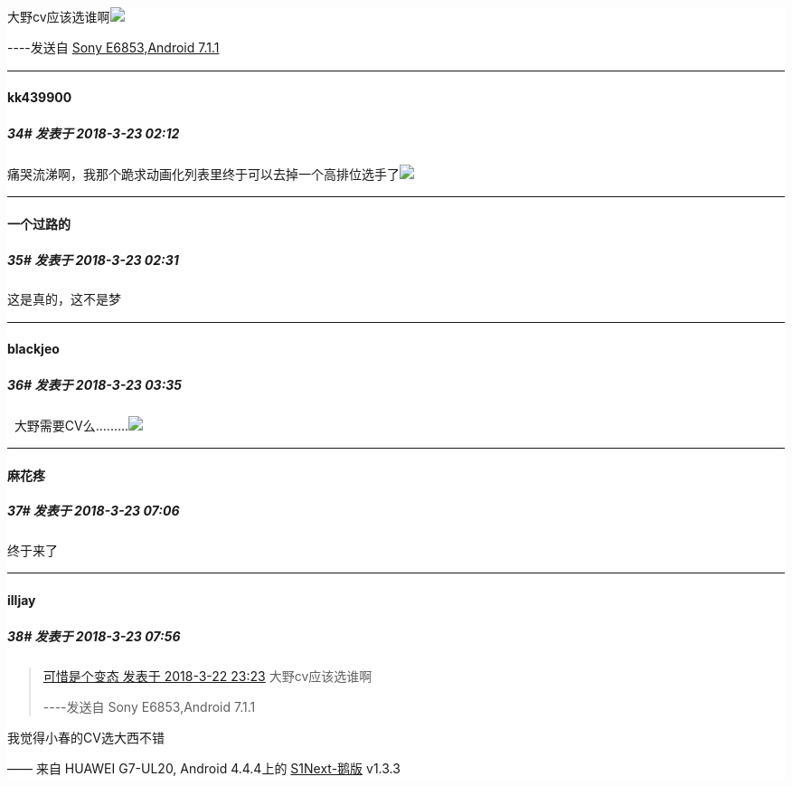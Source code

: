 
大野cv应该选谁啊<img src="https://static.saraba1st.com/image/smiley/face2017/037.png" referrerpolicy="no-referrer">


----发送自 [Sony E6853,Android 7.1.1](http://stage1.5j4m.com/?1.32)


-----

####  kk439900  
##### 34#       发表于 2018-3-23 02:12


痛哭流涕啊，我那个跪求动画化列表里终于可以去掉一个高排位选手了<img src="https://static.saraba1st.com/image/smiley/face2017/135.png" referrerpolicy="no-referrer">


-----

####  一个过路的  
##### 35#       发表于 2018-3-23 02:31


这是真的，这不是梦


-----

####  blackjeo  
##### 36#       发表于 2018-3-23 03:35


  大野需要CV么.........<img src="https://static.saraba1st.com/image/smiley/face2017/004.gif" referrerpolicy="no-referrer">


-----

####  麻花疼  
##### 37#       发表于 2018-3-23 07:06


终于来了


-----

####  illjay  
##### 38#       发表于 2018-3-23 07:56


<blockquote><a href="httphttps://bbs.saraba1st.com/2b/forum.php?mod=redirect&amp;goto=findpost&amp;pid=38938222&amp;ptid=1574222" target="_blank">可惜是个变态 发表于 2018-3-22 23:23</a>
大野cv应该选谁啊


----发送自 Sony E6853,Android 7.1.1</blockquote>
我觉得小春的CV选大西不错

—— 来自 HUAWEI G7-UL20, Android 4.4.4上的 [S1Next-鹅版](https://github.com/ykrank/S1-Next/releases) v1.3.3
